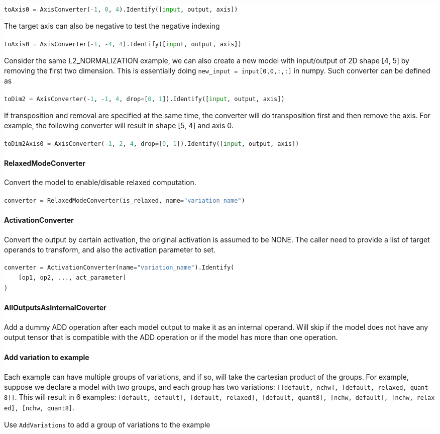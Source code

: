 ```Python
toAxis0 = AxisConverter(-1, 0, 4).Identify([input, output, axis])
```

The target axis can also be negative to test the negative indexing

```Python
toAxis0 = AxisConverter(-1, -4, 4).Identify([input, output, axis])
```

Consider the same L2_NORMALIZATION example, we can also create a new model with input/output of 2D shape [4, 5] by removing the first two dimension. This is essentially doing `new_input = input[0,0,:,:]` in numpy. Such converter can be defined as

```Python
toDim2 = AxisConverter(-1, -1, 4, drop=[0, 1]).Identify([input, output, axis])
```

If transposition and removal are specified at the same time, the converter will do transposition first and then remove the axis. For example, the following converter will result in shape [5, 4] and axis 0.

```Python
toDim2Axis0 = AxisConverter(-1, 2, 4, drop=[0, 1]).Identify([input, output, axis])
```

#### RelaxedModeConverter

Convert the model to enable/disable relaxed computation.

```Python
converter = RelaxedModeConverter(is_relaxed, name="variation_name")
```

#### ActivationConverter

Convert the output by certain activation, the original activation is assumed to be NONE. The caller need to provide a list of target operands to transform,  and also the activation parameter to set.

```Python
converter = ActivationConverter(name="variation_name").Identify(
    [op1, op2, ..., act_parameter]
)
```

#### AllOutputsAsInternalCoverter

Add a dummy ADD operation after each model output to make it as an internal operand. Will skip if the model does not have any output tensor that is compatible with the ADD operation or if the model has more than one operation.

#### Add variation to example

Each example can have multiple groups of variations, and if so, will take the cartesian product of the groups. For example, suppose we declare a model with two groups, and each group has two variations: `[[default, nchw], [default, relaxed, quant8]]`. This will result in 6 examples: `[default, default], [default, relaxed], [default, quant8], [nchw, default], [nchw, relaxed], [nchw, quant8]`.

Use `AddVariations` to add a group of variations to the example
